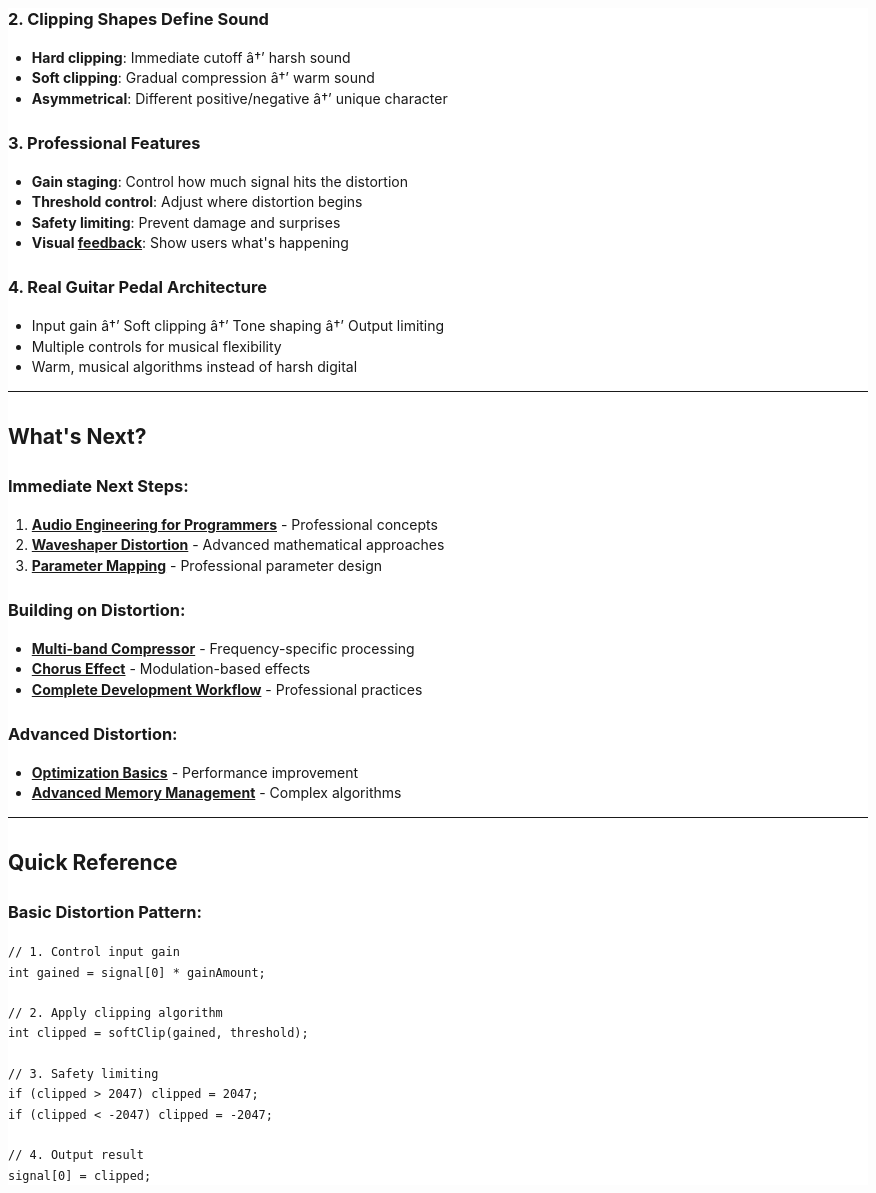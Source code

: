 ### 2. Clipping Shapes Define Sound
- **Hard clipping**: Immediate cutoff â†’ harsh sound
- **Soft clipping**: Gradual compression â†’ warm sound  
- **Asymmetrical**: Different positive/negative â†’ unique character

### 3. Professional Features
- **Gain staging**: Control how much signal hits the distortion
- **Threshold control**: Adjust where distortion begins
- **Safety limiting**: Prevent damage and surprises
- **Visual [feedback](#feedback)**: Show users what's happening

### 4. Real Guitar Pedal Architecture
- Input gain â†’ Soft clipping â†’ Tone shaping â†’ Output limiting
- Multiple controls for musical flexibility
- Warm, musical algorithms instead of harsh digital

---

## What's Next?

### **Immediate Next Steps**:
1. **[Audio Engineering for Programmers](../../../fundamentals/audio-engineering-for-programmers.md)** - Professional concepts
2. **[Waveshaper Distortion](../audio-effects/[waveshaper](#waveshaper)-distortion.md)** - Advanced mathematical approaches
3. **[Parameter Mapping](../../parameters/parameter-mapping.md)** - Professional parameter design

### **Building on Distortion**:
- **[Multi-band Compressor](../audio-effects/multi-band-compressor.md)** - Frequency-specific processing
- **[Chorus Effect](../audio-effects/chorus-effect.md)** - Modulation-based effects
- **[Complete Development Workflow](../../tutorials/complete-development-workflow.md)** - Professional practices

### **Advanced Distortion**:
- **[Optimization Basics](../../../performance/optimization-basics.md)** - Performance improvement
- **[Advanced Memory Management](../../../advanced/advanced-memory-management.md)** - Complex algorithms

---

## Quick Reference

### **Basic Distortion Pattern**:
```impala
// 1. Control input gain
int gained = signal[0] * gainAmount;

// 2. Apply clipping algorithm  
int clipped = softClip(gained, threshold);

// 3. Safety limiting
if (clipped > 2047) clipped = 2047;
if (clipped < -2047) clipped = -2047;

// 4. Output result
signal[0] = clipped;
```
